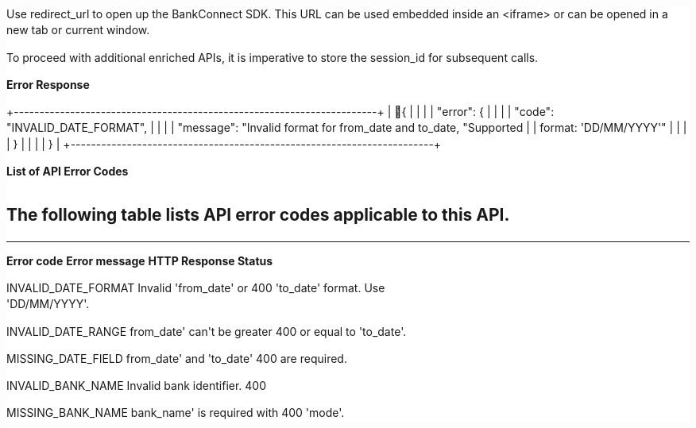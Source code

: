 Use redirect_url to open up the BankConnect SDK. This URL can be used
embedded inside an \<iframe\> or can be opened in a new tab or current
window.

To proceed with additional enriched APIs, it is imperative to store the
session_id for subsequent calls.

**Error Response**

+-----------------------------------------------------------------------+
| {                                                                    |
|                                                                       |
| \"error\": {                                                          |
|                                                                       |
| \"code\": \"INVALID_DATE_FORMAT\",                                    |
|                                                                       |
| \"message\": \"Invalid format for from_date and to_date, \"Supported  |
| format: \'DD/MM/YYYY\'\"                                              |
|                                                                       |
| }                                                                     |
|                                                                       |
| }                                                                     |
+-----------------------------------------------------------------------+

**List of API Error Codes**

## The following table lists API error codes applicable to this API. 

  --------------------- ------------------------------ --------------------
  **Error code**        **Error message**              **HTTP Response
                                                       Status**

  INVALID_DATE_FORMAT   Invalid \'from_date\' or       400
                        \'to_date\' format. Use        
                        \'DD/MM/YYYY\'.                

  INVALID_DATE_RANGE    from_date\' can\'t be greater  400
                        or equal to \'to_date\'.       

  MISSING_DATE_FIELD    from_date\' and \'to_date\'    400
                        are required.                  

  INVALID_BANK_NAME     Invalid bank identifier.       400

  MISSING_BANK_NAME     bank_name\' is required with   400
                        \'mode\'.                      
